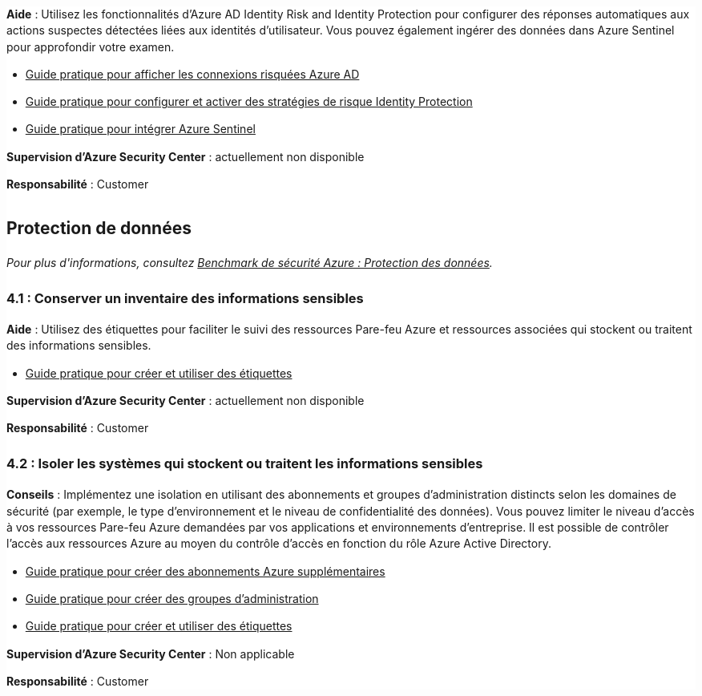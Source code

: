 **Aide** : Utilisez les fonctionnalités d’Azure AD Identity Risk and Identity Protection pour configurer des réponses automatiques aux actions suspectes détectées liées aux identités d’utilisateur. Vous pouvez également ingérer des données dans Azure Sentinel pour approfondir votre examen. 

- [Guide pratique pour afficher les connexions risquées Azure AD](/azure/active-directory/reports-monitoring/concept-risky-sign-ins)

- [Guide pratique pour configurer et activer des stratégies de risque Identity Protection](../active-directory/identity-protection/howto-identity-protection-configure-risk-policies.md)

- [Guide pratique pour intégrer Azure Sentinel](../sentinel/quickstart-onboard.md)

**Supervision d’Azure Security Center** : actuellement non disponible

**Responsabilité** : Customer

## <a name="data-protection"></a>Protection de données

*Pour plus d'informations, consultez [Benchmark de sécurité Azure : Protection des données](/azure/security/benchmarks/security-control-data-protection).*

### <a name="41-maintain-an-inventory-of-sensitive-information"></a>4.1 : Conserver un inventaire des informations sensibles

**Aide** : Utilisez des étiquettes pour faciliter le suivi des ressources Pare-feu Azure et ressources associées qui stockent ou traitent des informations sensibles. 

- [Guide pratique pour créer et utiliser des étiquettes](/azure/azure-resource-manager/resource-group-using-tags)

**Supervision d’Azure Security Center** : actuellement non disponible

**Responsabilité** : Customer

### <a name="42-isolate-systems-storing-or-processing-sensitive-information"></a>4.2 : Isoler les systèmes qui stockent ou traitent les informations sensibles

**Conseils** : Implémentez une isolation en utilisant des abonnements et groupes d’administration distincts selon les domaines de sécurité (par exemple, le type d’environnement et le niveau de confidentialité des données). Vous pouvez limiter le niveau d’accès à vos ressources Pare-feu Azure demandées par vos applications et environnements d’entreprise. Il est possible de contrôler l’accès aux ressources Azure au moyen du contrôle d’accès en fonction du rôle Azure Active Directory. 

- [Guide pratique pour créer des abonnements Azure supplémentaires](/azure/billing/billing-create-subscription)

- [Guide pratique pour créer des groupes d’administration](../governance/management-groups/create.md)

- [Guide pratique pour créer et utiliser des étiquettes](/azure/azure-resource-manager/resource-group-using-tags)

**Supervision d’Azure Security Center** : Non applicable

**Responsabilité** : Customer
